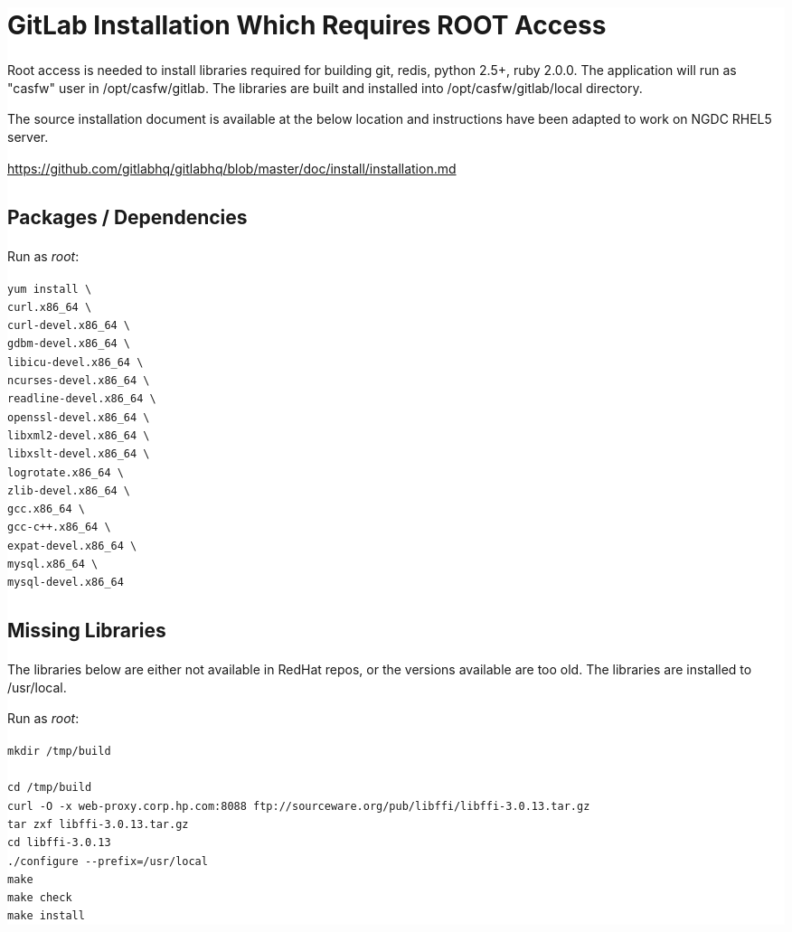GitLab Installation Which Requires ROOT Access
==============================================

Root access is needed to install libraries required for building git, redis,
python 2.5+, ruby 2.0.0. The application will run as "casfw" user in /opt/casfw/gitlab. 
The libraries are built and installed into /opt/casfw/gitlab/local directory.

The source installation document is available at the below location and instructions
have been adapted to work on NGDC RHEL5 server.

https://github.com/gitlabhq/gitlabhq/blob/master/doc/install/installation.md


Packages / Dependencies
-----------------------

Run as *root*:

    yum install \
    curl.x86_64 \
    curl-devel.x86_64 \
    gdbm-devel.x86_64 \
    libicu-devel.x86_64 \
    ncurses-devel.x86_64 \
    readline-devel.x86_64 \
    openssl-devel.x86_64 \
    libxml2-devel.x86_64 \
    libxslt-devel.x86_64 \
    logrotate.x86_64 \
    zlib-devel.x86_64 \
    gcc.x86_64 \
    gcc-c++.x86_64 \
    expat-devel.x86_64 \
    mysql.x86_64 \
    mysql-devel.x86_64


Missing Libraries
-----------------

The libraries below are either not available in RedHat repos, or the versions available
are too old. The libraries are installed to /usr/local.


Run as *root*:

    mkdir /tmp/build
    
    cd /tmp/build
    curl -O -x web-proxy.corp.hp.com:8088 ftp://sourceware.org/pub/libffi/libffi-3.0.13.tar.gz
    tar zxf libffi-3.0.13.tar.gz
    cd libffi-3.0.13
    ./configure --prefix=/usr/local
    make
    make check
    make install
    